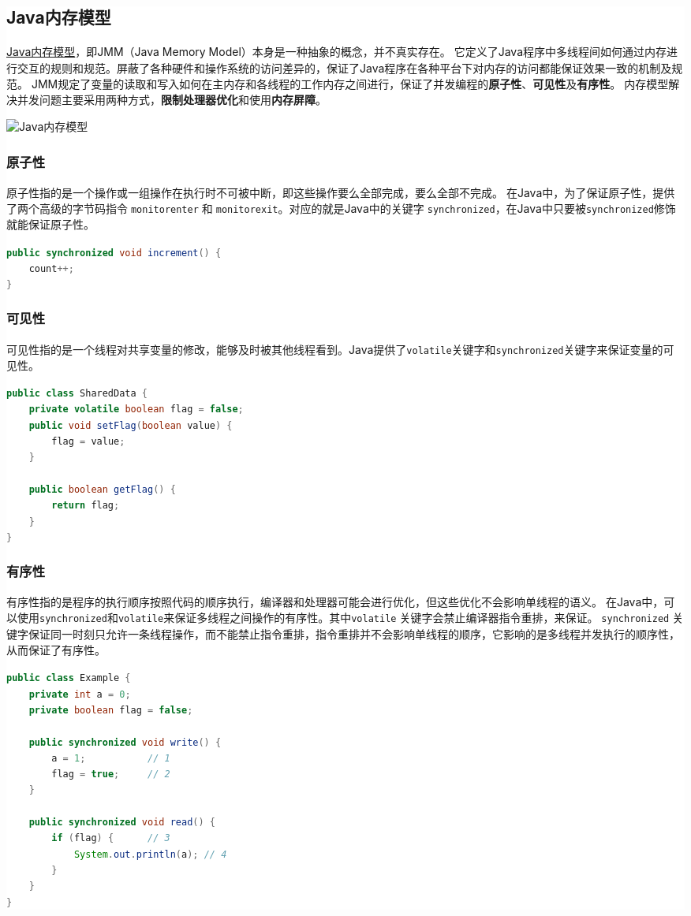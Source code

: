 ## Java内存模型
[Java内存模型](http://www.cs.umd.edu/~pugh/java/memoryModel/jsr133.pdf)，即JMM（Java Memory Model）本身是一种抽象的概念，并不真实存在。
它定义了Java程序中多线程间如何通过内存进行交互的规则和规范。屏蔽了各种硬件和操作系统的访问差异的，保证了Java程序在各种平台下对内存的访问都能保证效果一致的机制及规范。
JMM规定了变量的读取和写入如何在主内存和各线程的工作内存之间进行，保证了并发编程的**原子性**、**可见性**及**有序性**。
内存模型解决并发问题主要采用两种方式，**限制处理器优化**和使用**内存屏障**。

![Java内存模型](/posts/annex/images/essays/Java内存模型.jpg)

### 原子性
原子性指的是一个操作或一组操作在执行时不可被中断，即这些操作要么全部完成，要么全部不完成。
在Java中，为了保证原子性，提供了两个高级的字节码指令 `monitorenter` 和 `monitorexit`。对应的就是Java中的关键字 `synchronized`，在Java中只要被`synchronized`修饰就能保证原子性。
```java
public synchronized void increment() {
    count++;
}
```

### 可见性
可见性指的是一个线程对共享变量的修改，能够及时被其他线程看到。Java提供了`volatile`关键字和`synchronized`关键字来保证变量的可见性。
```java
public class SharedData {
    private volatile boolean flag = false;
    public void setFlag(boolean value) {
        flag = value;
    }

    public boolean getFlag() {
        return flag;
    }
}
```

### 有序性
有序性指的是程序的执行顺序按照代码的顺序执行，编译器和处理器可能会进行优化，但这些优化不会影响单线程的语义。
在Java中，可以使用`synchronized`和`volatile`来保证多线程之间操作的有序性。其中`volatile` 关键字会禁止编译器指令重排，来保证。
`synchronized` 关键字保证同一时刻只允许一条线程操作，而不能禁止指令重排，指令重排并不会影响单线程的顺序，它影响的是多线程并发执行的顺序性，从而保证了有序性。
```java
public class Example {
    private int a = 0;
    private boolean flag = false;

    public synchronized void write() {
        a = 1;           // 1
        flag = true;     // 2
    }

    public synchronized void read() {
        if (flag) {      // 3
            System.out.println(a); // 4
        }
    }
}
```
